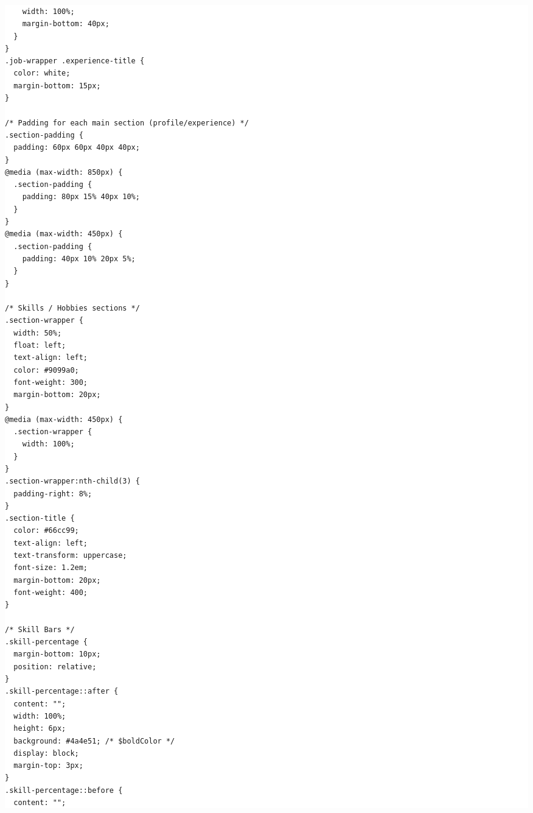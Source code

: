         width: 100%;
        margin-bottom: 40px;
      }
    }
    .job-wrapper .experience-title {
      color: white;
      margin-bottom: 15px;
    }

    /* Padding for each main section (profile/experience) */
    .section-padding {
      padding: 60px 60px 40px 40px;
    }
    @media (max-width: 850px) {
      .section-padding {
        padding: 80px 15% 40px 10%;
      }
    }
    @media (max-width: 450px) {
      .section-padding {
        padding: 40px 10% 20px 5%;
      }
    }

    /* Skills / Hobbies sections */
    .section-wrapper {
      width: 50%;
      float: left;
      text-align: left;
      color: #9099a0;
      font-weight: 300;
      margin-bottom: 20px;
    }
    @media (max-width: 450px) {
      .section-wrapper {
        width: 100%;
      }
    }
    .section-wrapper:nth-child(3) {
      padding-right: 8%;
    }
    .section-title {
      color: #66cc99;
      text-align: left;
      text-transform: uppercase;
      font-size: 1.2em;
      margin-bottom: 20px;
      font-weight: 400;
    }

    /* Skill Bars */
    .skill-percentage {
      margin-bottom: 10px;
      position: relative;
    }
    .skill-percentage::after {
      content: "";
      width: 100%;
      height: 6px;
      background: #4a4e51; /* $boldColor */
      display: block;
      margin-top: 3px;
    }
    .skill-percentage::before {
      content: "";